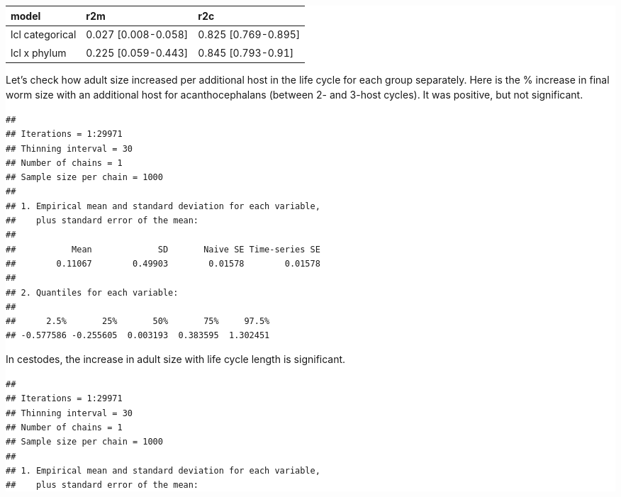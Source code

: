 <div class="kable-table">

| model           | r2m                   | r2c                   |
| :-------------- | :-------------------- | :-------------------- |
| lcl categorical | 0.027 \[0.008-0.058\] | 0.825 \[0.769-0.895\] |
| lcl x phylum    | 0.225 \[0.059-0.443\] | 0.845 \[0.793-0.91\]  |

</div>

Let’s check how adult size increased per additional host in the life
cycle for each group separately. Here is the % increase in final worm
size with an additional host for acanthocephalans (between 2- and 3-host
cycles). It was positive, but not significant.

    ## 
    ## Iterations = 1:29971
    ## Thinning interval = 30 
    ## Number of chains = 1 
    ## Sample size per chain = 1000 
    ## 
    ## 1. Empirical mean and standard deviation for each variable,
    ##    plus standard error of the mean:
    ## 
    ##           Mean             SD       Naive SE Time-series SE 
    ##        0.11067        0.49903        0.01578        0.01578 
    ## 
    ## 2. Quantiles for each variable:
    ## 
    ##      2.5%       25%       50%       75%     97.5% 
    ## -0.577586 -0.255605  0.003193  0.383595  1.302451

In cestodes, the increase in adult size with life cycle length is
significant.

    ## 
    ## Iterations = 1:29971
    ## Thinning interval = 30 
    ## Number of chains = 1 
    ## Sample size per chain = 1000 
    ## 
    ## 1. Empirical mean and standard deviation for each variable,
    ##    plus standard error of the mean: